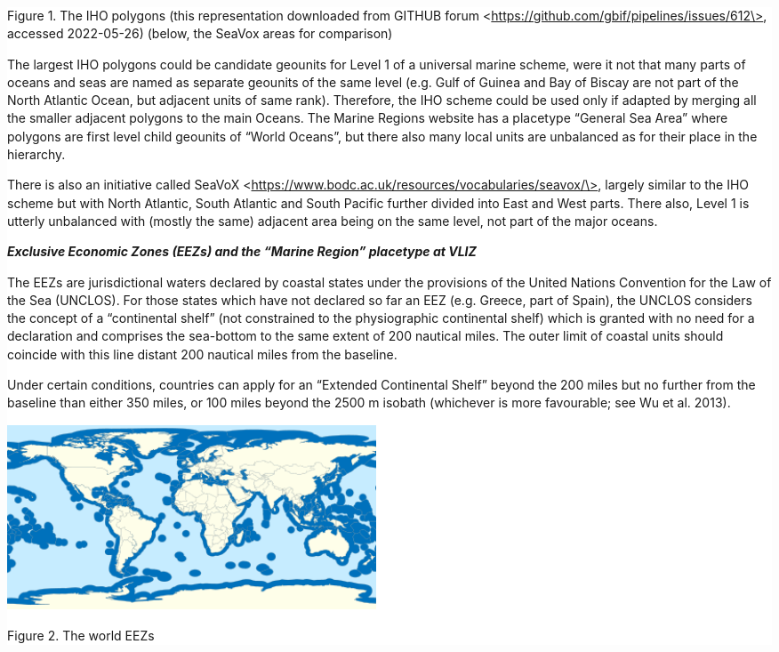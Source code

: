 Figure 1. The IHO polygons (this representation downloaded from GITHUB
forum \<https://github.com/gbif/pipelines/issues/612\>, accessed
2022-05-26) (below, the SeaVox areas for comparison)

The largest IHO polygons could be candidate geounits for Level 1 of a
universal marine scheme, were it not that many parts of oceans and seas
are named as separate geounits of the same level (e.g. Gulf of Guinea
and Bay of Biscay are not part of the North Atlantic Ocean, but adjacent
units of same rank). Therefore, the IHO scheme could be used only if
adapted by merging all the smaller adjacent polygons to the main Oceans.
The Marine Regions website has a placetype “General Sea Area” where
polygons are first level child geounits of “World Oceans”, but there
also many local units are unbalanced as for their place in the
hierarchy.

There is also an initiative called SeaVoX
\<https://www.bodc.ac.uk/resources/vocabularies/seavox/\>, largely
similar to the IHO scheme but with North Atlantic, South Atlantic and
South Pacific further divided into East and West parts. There also,
Level 1 is utterly unbalanced with (mostly the same) adjacent area being
on the same level, not part of the major oceans.

***Exclusive Economic Zones (EEZs) and the “Marine Region” placetype at
VLIZ***

The EEZs are jurisdictional waters declared by coastal states under the
provisions of the United Nations Convention for the Law of the Sea
(UNCLOS). For those states which have not declared so far an EEZ (e.g.
Greece, part of Spain), the UNCLOS considers the concept of a
“continental shelf” (not constrained to the physiographic continental
shelf) which is granted with no need for a declaration and comprises the
sea-bottom to the same extent of 200 nautical miles. The outer limit of
coastal units should coincide with this line distant 200 nautical miles
from the baseline.

Under certain conditions, countries can apply for an “Extended
Continental Shelf” beyond the 200 miles but no further from the baseline
than either 350 miles, or 100 miles beyond the 2500 m isobath (whichever
is more favourable; see Wu et al. 2013).

<img src="./background-images/image3.png"
style="width:4.32431in;height:2.16667in" />

Figure 2. The world EEZs
